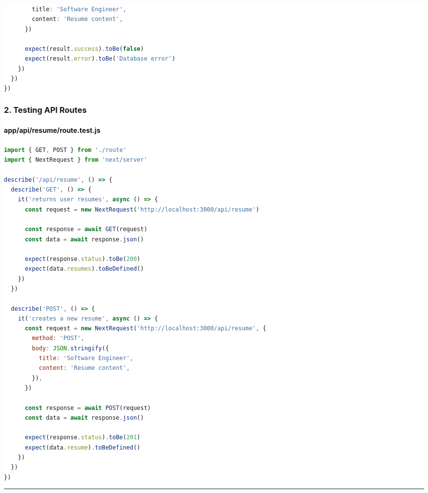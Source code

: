 ```javascript
        title: 'Software Engineer',
        content: 'Resume content',
      })

      expect(result.success).toBe(false)
      expect(result.error).toBe('Database error')
    })
  })
})
```

### **2. Testing API Routes**

#### **app/api/resume/route.test.js**
```javascript
import { GET, POST } from './route'
import { NextRequest } from 'next/server'

describe('/api/resume', () => {
  describe('GET', () => {
    it('returns user resumes', async () => {
      const request = new NextRequest('http://localhost:3000/api/resume')
      
      const response = await GET(request)
      const data = await response.json()
      
      expect(response.status).toBe(200)
      expect(data.resumes).toBeDefined()
    })
  })

  describe('POST', () => {
    it('creates a new resume', async () => {
      const request = new NextRequest('http://localhost:3000/api/resume', {
        method: 'POST',
        body: JSON.stringify({
          title: 'Software Engineer',
          content: 'Resume content',
        }),
      })
      
      const response = await POST(request)
      const data = await response.json()
      
      expect(response.status).toBe(201)
      expect(data.resume).toBeDefined()
    })
  })
})
```

---